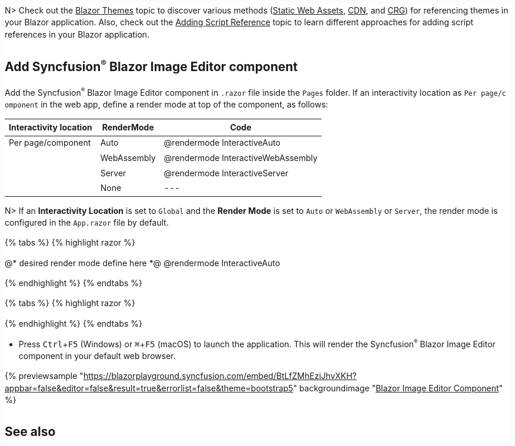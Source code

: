 N> Check out the [Blazor Themes](https://blazor.syncfusion.com/documentation/appearance/themes) topic to discover various methods ([Static Web Assets](https://blazor.syncfusion.com/documentation/appearance/themes#static-web-assets), [CDN](https://blazor.syncfusion.com/documentation/appearance/themes#cdn-reference), and [CRG](https://blazor.syncfusion.com/documentation/common/custom-resource-generator)) for referencing themes in your Blazor application. Also, check out the [Adding Script Reference](https://blazor.syncfusion.com/documentation/common/adding-script-references) topic to learn different approaches for adding script references in your Blazor application.

## Add Syncfusion<sup style="font-size:70%">&reg;</sup> Blazor Image Editor component

Add the Syncfusion<sup style="font-size:70%">&reg;</sup> Blazor Image Editor component in `.razor` file inside the `Pages` folder. If an interactivity location as `Per page/component` in the web app, define a render mode at top of the component, as follows:

| Interactivity location | RenderMode | Code |
| --- | --- | --- |
| Per page/component | Auto | @rendermode InteractiveAuto |
|  | WebAssembly | @rendermode InteractiveWebAssembly |
|  | Server | @rendermode InteractiveServer |
|  | None | --- |

N> If an **Interactivity Location** is set to `Global` and the **Render Mode** is set to `Auto` or `WebAssembly` or `Server`, the render mode is configured in the `App.razor` file by default.

{% tabs %}
{% highlight razor %}

@* desired render mode define here *@
@rendermode InteractiveAuto

{% endhighlight %}
{% endtabs %}

{% tabs %}
{% highlight razor %}

<SfImageEditor Height="500"></SfImageEditor>

{% endhighlight %}
{% endtabs %}

* Press <kbd>Ctrl</kbd>+<kbd>F5</kbd> (Windows) or <kbd>⌘</kbd>+<kbd>F5</kbd> (macOS) to launch the application. This will render the Syncfusion<sup style="font-size:70%">&reg;</sup> Blazor Image Editor component in your default web browser.

{% previewsample "https://blazorplayground.syncfusion.com/embed/BtLfZMhEziJhvXKH?appbar=false&editor=false&result=true&errorlist=false&theme=bootstrap5" backgroundimage "[Blazor Image Editor Component](./images/blazor-image-editor-component.jpg)" %}

## See also
